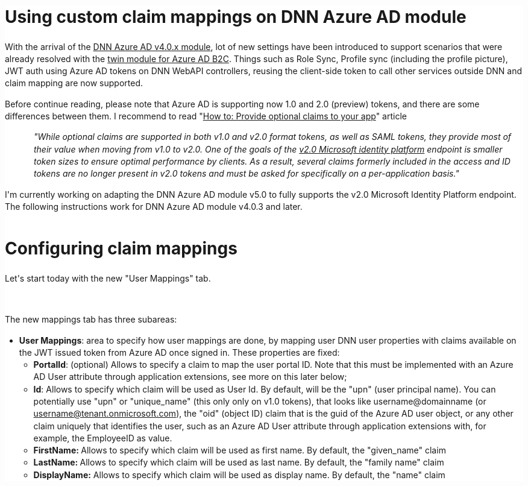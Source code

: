 # Using custom claim mappings on DNN Azure AD module

<p>With the arrival of the <a href="https://github.com/davidjrh/dnn.azureadprovider">DNN Azure AD v4.0.x module</a>, lot of new settings have been introduced to support scenarios that were already resolved with the <a href="https://github.com/intelequia/dnn.azureadb2cprovider">twin module for Azure AD B2C</a>. Things such as Role Sync, Profile sync (including the profile picture), JWT auth using Azure AD tokens on DNN WebAPI controllers, reusing the client-side token to call other services outside DNN and claim mapping are now supported.
</p>
<p>Before continue reading, please note that Azure AD is supporting now 1.0 and 2.0 (preview) tokens, and there are some differences between them. I recommend to read "<a href="https://docs.microsoft.com/en-us/azure/active-directory/develop/active-directory-optional-claims">How to: Provide optional claims to your app</a>" article
</p>
<p style="margin-left: 36pt;"><em>"While optional claims are supported in both v1.0 and v2.0 format tokens, as well as SAML tokens, they provide most of their value when moving from v1.0 to v2.0. One of the goals of the <a href="https://docs.microsoft.com/en-us/azure/active-directory/develop/v2-overview">v2.0 Microsoft identity platform</a> endpoint is smaller token sizes to ensure optimal performance by clients. As a result, several claims formerly included in the access and ID tokens are no longer present in v2.0 tokens and must be asked for specifically on a per-application basis."
</em></p>
<p>I'm currently working on adapting the DNN Azure AD module v5.0 to fully supports the v2.0 Microsoft Identity Platform endpoint. The following instructions work for DNN Azure AD module v4.0.3 and later.
</p>
<h1>Configuring claim mappings
</h1>
<p>Let's start today with the new "User Mappings" tab.
</p>
<p><img alt="" src="https://intelequia.com/Portals/0/Blog/Files/21/2048/b5935221-f085-4991-9b41-cc6ee4549eb2.png" />
</p>
<p>The new mappings tab has three subareas:
</p>
<ul>
    <li>
    <div><strong>User Mappings</strong>: area to specify how user mappings are done, by mapping user DNN user properties with claims available on the JWT issued token from Azure AD once signed in. These properties are fixed:
    </div>
    <ul>
        <li><strong>PortalId</strong>: (optional) Allows to specify a claim to map the user portal ID. Note that this must be implemented with an Azure AD User attribute through application extensions, see more on this later below;
        </li>
        <li><strong>Id</strong>: Allows to specify which claim will be used as User Id. By default, will be the "upn" (user principal name). You can potentially use "upn" or "unique_name" (this only only on v1.0 tokens), that looks like username@domainname (or <a href="mailto:username@tenant.onmicrosoft.com">username@tenant.onmicrosoft.com</a>), the "oid" (object ID) claim that is the guid of the Azure AD user object, or any other claim uniquely that identifies the user, such as an Azure AD User attribute through application extensions with, for example, the EmployeeID as value.
        </li>
        <li><strong>FirstName: </strong>Allows to specify which claim will be used as first name. By default, the "given_name" claim
        </li>
        <li><strong>LastName: </strong>Allows to specify which claim will be used as last name. By default, the "family name" claim
        </li>
        <li><strong>DisplayName:</strong> Allows to specify which claim will be used as display name. By default, the "name" claim
        </li>